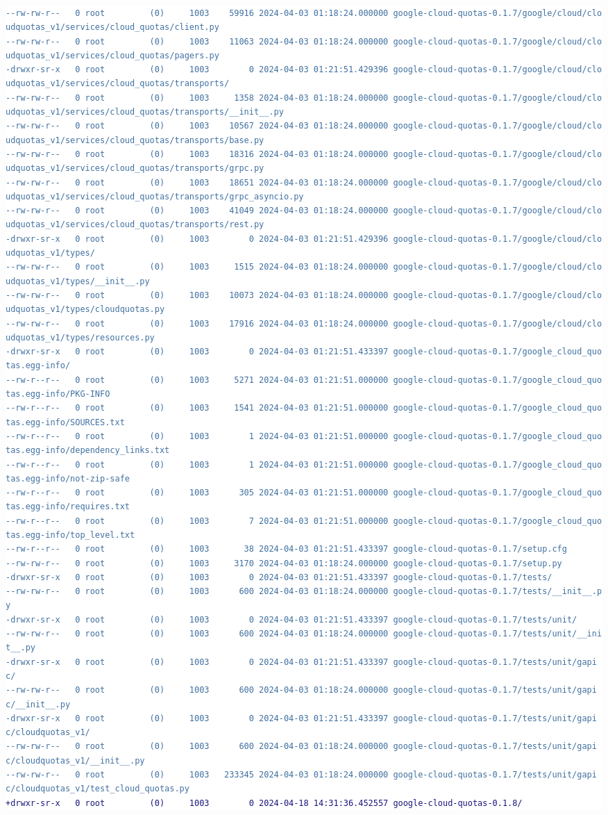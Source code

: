 ```diff
--rw-rw-r--   0 root         (0)     1003    59916 2024-04-03 01:18:24.000000 google-cloud-quotas-0.1.7/google/cloud/cloudquotas_v1/services/cloud_quotas/client.py
--rw-rw-r--   0 root         (0)     1003    11063 2024-04-03 01:18:24.000000 google-cloud-quotas-0.1.7/google/cloud/cloudquotas_v1/services/cloud_quotas/pagers.py
-drwxr-sr-x   0 root         (0)     1003        0 2024-04-03 01:21:51.429396 google-cloud-quotas-0.1.7/google/cloud/cloudquotas_v1/services/cloud_quotas/transports/
--rw-rw-r--   0 root         (0)     1003     1358 2024-04-03 01:18:24.000000 google-cloud-quotas-0.1.7/google/cloud/cloudquotas_v1/services/cloud_quotas/transports/__init__.py
--rw-rw-r--   0 root         (0)     1003    10567 2024-04-03 01:18:24.000000 google-cloud-quotas-0.1.7/google/cloud/cloudquotas_v1/services/cloud_quotas/transports/base.py
--rw-rw-r--   0 root         (0)     1003    18316 2024-04-03 01:18:24.000000 google-cloud-quotas-0.1.7/google/cloud/cloudquotas_v1/services/cloud_quotas/transports/grpc.py
--rw-rw-r--   0 root         (0)     1003    18651 2024-04-03 01:18:24.000000 google-cloud-quotas-0.1.7/google/cloud/cloudquotas_v1/services/cloud_quotas/transports/grpc_asyncio.py
--rw-rw-r--   0 root         (0)     1003    41049 2024-04-03 01:18:24.000000 google-cloud-quotas-0.1.7/google/cloud/cloudquotas_v1/services/cloud_quotas/transports/rest.py
-drwxr-sr-x   0 root         (0)     1003        0 2024-04-03 01:21:51.429396 google-cloud-quotas-0.1.7/google/cloud/cloudquotas_v1/types/
--rw-rw-r--   0 root         (0)     1003     1515 2024-04-03 01:18:24.000000 google-cloud-quotas-0.1.7/google/cloud/cloudquotas_v1/types/__init__.py
--rw-rw-r--   0 root         (0)     1003    10073 2024-04-03 01:18:24.000000 google-cloud-quotas-0.1.7/google/cloud/cloudquotas_v1/types/cloudquotas.py
--rw-rw-r--   0 root         (0)     1003    17916 2024-04-03 01:18:24.000000 google-cloud-quotas-0.1.7/google/cloud/cloudquotas_v1/types/resources.py
-drwxr-sr-x   0 root         (0)     1003        0 2024-04-03 01:21:51.433397 google-cloud-quotas-0.1.7/google_cloud_quotas.egg-info/
--rw-r--r--   0 root         (0)     1003     5271 2024-04-03 01:21:51.000000 google-cloud-quotas-0.1.7/google_cloud_quotas.egg-info/PKG-INFO
--rw-r--r--   0 root         (0)     1003     1541 2024-04-03 01:21:51.000000 google-cloud-quotas-0.1.7/google_cloud_quotas.egg-info/SOURCES.txt
--rw-r--r--   0 root         (0)     1003        1 2024-04-03 01:21:51.000000 google-cloud-quotas-0.1.7/google_cloud_quotas.egg-info/dependency_links.txt
--rw-r--r--   0 root         (0)     1003        1 2024-04-03 01:21:51.000000 google-cloud-quotas-0.1.7/google_cloud_quotas.egg-info/not-zip-safe
--rw-r--r--   0 root         (0)     1003      305 2024-04-03 01:21:51.000000 google-cloud-quotas-0.1.7/google_cloud_quotas.egg-info/requires.txt
--rw-r--r--   0 root         (0)     1003        7 2024-04-03 01:21:51.000000 google-cloud-quotas-0.1.7/google_cloud_quotas.egg-info/top_level.txt
--rw-r--r--   0 root         (0)     1003       38 2024-04-03 01:21:51.433397 google-cloud-quotas-0.1.7/setup.cfg
--rw-rw-r--   0 root         (0)     1003     3170 2024-04-03 01:18:24.000000 google-cloud-quotas-0.1.7/setup.py
-drwxr-sr-x   0 root         (0)     1003        0 2024-04-03 01:21:51.433397 google-cloud-quotas-0.1.7/tests/
--rw-rw-r--   0 root         (0)     1003      600 2024-04-03 01:18:24.000000 google-cloud-quotas-0.1.7/tests/__init__.py
-drwxr-sr-x   0 root         (0)     1003        0 2024-04-03 01:21:51.433397 google-cloud-quotas-0.1.7/tests/unit/
--rw-rw-r--   0 root         (0)     1003      600 2024-04-03 01:18:24.000000 google-cloud-quotas-0.1.7/tests/unit/__init__.py
-drwxr-sr-x   0 root         (0)     1003        0 2024-04-03 01:21:51.433397 google-cloud-quotas-0.1.7/tests/unit/gapic/
--rw-rw-r--   0 root         (0)     1003      600 2024-04-03 01:18:24.000000 google-cloud-quotas-0.1.7/tests/unit/gapic/__init__.py
-drwxr-sr-x   0 root         (0)     1003        0 2024-04-03 01:21:51.433397 google-cloud-quotas-0.1.7/tests/unit/gapic/cloudquotas_v1/
--rw-rw-r--   0 root         (0)     1003      600 2024-04-03 01:18:24.000000 google-cloud-quotas-0.1.7/tests/unit/gapic/cloudquotas_v1/__init__.py
--rw-rw-r--   0 root         (0)     1003   233345 2024-04-03 01:18:24.000000 google-cloud-quotas-0.1.7/tests/unit/gapic/cloudquotas_v1/test_cloud_quotas.py
+drwxr-sr-x   0 root         (0)     1003        0 2024-04-18 14:31:36.452557 google-cloud-quotas-0.1.8/
```